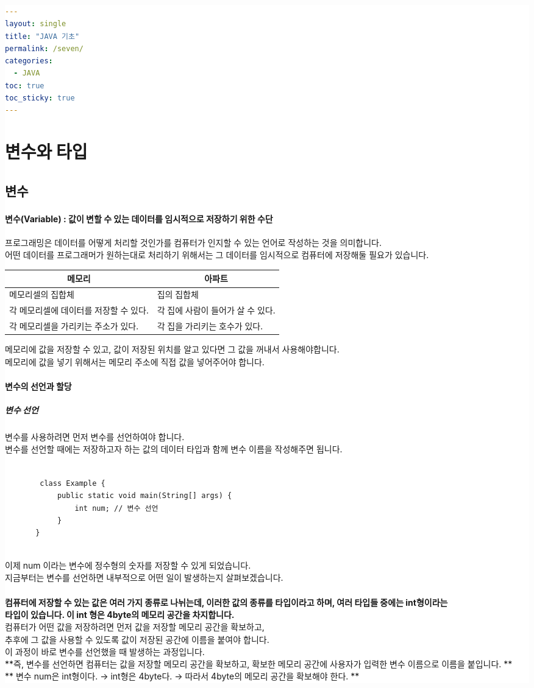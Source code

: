 ```yaml
---
layout: single
title: "JAVA 기초"
permalink: /seven/
categories:
  - JAVA
toc: true
toc_sticky: true
---
```


변수와 타입
==========

변수
----
<h4>변수(Variable) : 값이 변할 수 있는 데이터를 임시적으로 저장하기 위한 수단</h4>

프로그래밍은 데이터를 어떻게 처리할 것인가를 컴퓨터가 인지할 수 있는 언어로 작성하는 것을 의미합니다. <br>
어떤 데이터를 프로그래머가 원하는대로 처리하기 위해서는 그 데이터를 임시적으로 컴퓨터에 저장해둘 필요가 있습니다. <br>

|메모리|아파트|
|--------|------|
|메모리셀의 집합체|집의 집합체|
|각 메모리셀에 데이터를 저장할 수 있다.|각 집에 사람이 들어가 살 수 있다.|
|각 메모리셀을 가리키는 주소가 있다.|각 집을 가리키는 호수가 있다.|

메모리에 값을 저장할 수 있고, 값이 저장된 위치를 알고 있다면 그 값을 꺼내서 사용해야합니다. <br>
메모리에 값을 넣기 위해서는 메모리 주소에 직접 값을 넣어주어야 합니다. <br>

<h4>변수의 선언과 할당</h4>

<h5>변수 선언</h5>
변수를 사용하려면 먼저 변수를 선언하여야 합니다. <br>
변수를 선언할 때에는 저장하고자 하는 값의 데이터 타입과 함께 변수 이름을 작성해주면 됩니다. <br>

<pre>
    <code>
        class Example {
            public static void main(String[] args) {
                int num; // 변수 선언
            }
       }
    </code>
</pre>

이제 num 이라는 변수에 정수형의 숫자를 저장할 수 있게 되었습니다. <br>
지금부터는 변수를 선언하면 내부적으로 어떤 일이 발생하는지 살펴보겠습니다. <br>
<br>
**컴퓨터에 저장할 수 있는 값은 여러 가지 종류로 나뉘는데, 이러한 값의 종류를 타입이라고 하며, 여러 타입들 중에는 int형이라는 <br>
타입이 있습니다. 이 int 형은 4byte의 메모리 공간을 차지합니다.**
<br>
컴퓨터가 어떤 값을 저장하려면 먼저 값을 저장할 메모리 공간을 확보하고, <br>
추후에 그 값을 사용할 수 있도록 값이 저장된 공간에 이름을 붙여야 합니다. <br>
이 과정이 바로 변수를 선언했을 때 발생하는 과정입니다. <br>
**즉, 변수를 선언하면 컴퓨터는 값을 저장할 메모리 공간을 확보하고, 확보한 메모리 공간에 사용자가 입력한 변수 이름으로 이름을 붙입니다. ** <br>
** 변수 num은 int형이다. → int형은 4byte다. → 따라서 4byte의 메모리 공간을 확보해야 한다. **
